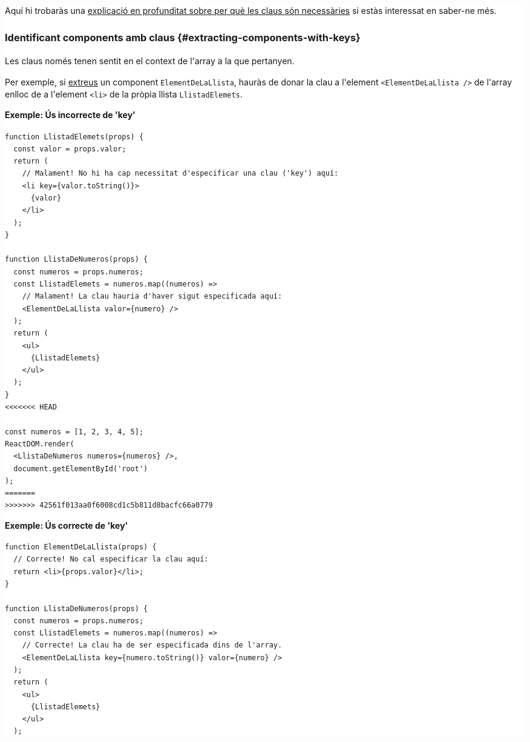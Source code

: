 Aquí hi trobaràs una [explicació en profunditat sobre per què les claus són necessàries](/docs/reconciliation.html#recursing-on-children) si estàs interessat en saber-ne més.

### Identificant components amb claus {#extracting-components-with-keys}

Les claus només tenen sentit en el context de l'array a la que pertanyen.

Per exemple, si [extreus](/docs/components-and-props.html#extracting-components) un component  `ElementDeLaLlista`, hauràs de donar la clau a l'element `<ElementDeLaLlista />` de l'array enlloc de a l'element `<li>` de la pròpia llista `LlistadElemets`.

**Exemple: Ús incorrecte de 'key'**

```javascript{4,5,14,15}
function LlistadElemets(props) {
  const valor = props.valor;
  return (
    // Malament! No hi ha cap necessitat d'especificar una clau ('key') aquí:
    <li key={valor.toString()}>
      {valor}
    </li>
  );
}

function LlistaDeNumeros(props) {
  const numeros = props.numeros;
  const LlistadElemets = numeros.map((numeros) =>
    // Malament! La clau hauria d'haver sigut especificada aquí:
    <ElementDeLaLlista valor={numero} />
  );
  return (
    <ul>
      {LlistadElemets}
    </ul>
  );
}
<<<<<<< HEAD

const numeros = [1, 2, 3, 4, 5];
ReactDOM.render(
  <LlistaDeNumeros numeros={numeros} />,
  document.getElementById('root')
);
=======
>>>>>>> 42561f013aa0f6008cd1c5b811d8bacfc66a0779
```

**Exemple: Ús correcte de 'key'**

```javascript{2,3,9,10}
function ElementDeLaLlista(props) {
  // Correcte! No cal especificar la clau aquí:
  return <li>{props.valor}</li>;
}

function LlistaDeNumeros(props) {
  const numeros = props.numeros;
  const LlistadElemets = numeros.map((numeros) =>
    // Correcte! La clau ha de ser especificada dins de l'array.
    <ElementDeLaLlista key={numero.toString()} valor={numero} />
  );
  return (
    <ul>
      {LlistadElemets}
    </ul>
  );
```